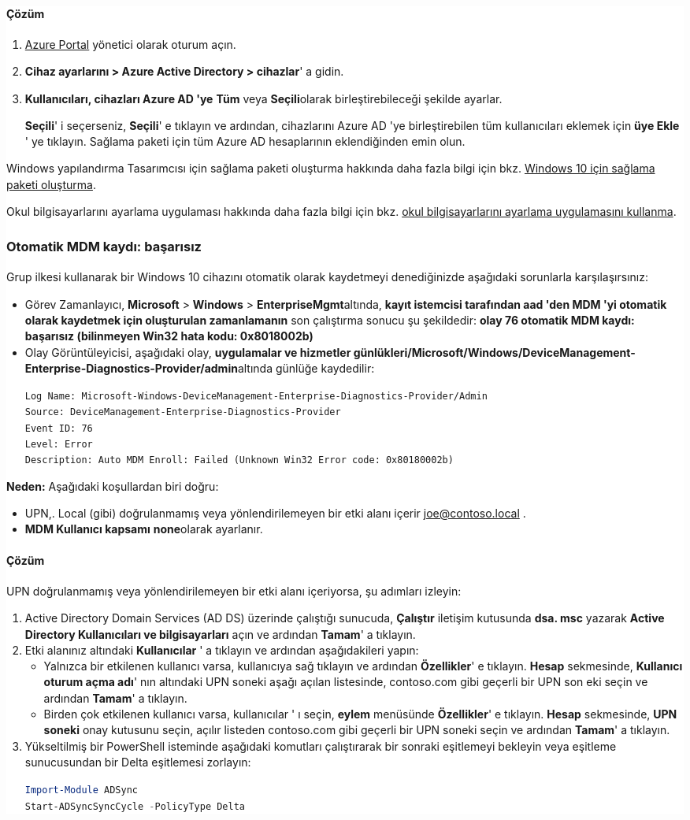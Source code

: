 #### <a name="resolution"></a>Çözüm
1. [Azure Portal](https://portal.azure.com/) yönetici olarak oturum açın.    
2. **Cihaz ayarlarını > Azure Active Directory > cihazlar**' a gidin.    
3. **Kullanıcıları, cihazları Azure AD 'ye** **Tüm** veya **Seçili**olarak birleştirebileceği şekilde ayarlar.

   **Seçili**' i seçerseniz, **Seçili**' e tıklayın ve ardından, cihazlarını Azure AD 'ye birleştirebilen tüm kullanıcıları eklemek için **üye Ekle** ' ye tıklayın. Sağlama paketi için tüm Azure AD hesaplarının eklendiğinden emin olun.
 
Windows yapılandırma Tasarımcısı için sağlama paketi oluşturma hakkında daha fazla bilgi için bkz. [Windows 10 için sağlama paketi oluşturma](https://docs.microsoft.com/windows/configuration/provisioning-packages/provisioning-create-package).

Okul bilgisayarlarını ayarlama uygulaması hakkında daha fazla bilgi için bkz. [okul bilgisayarlarını ayarlama uygulamasını kullanma](https://docs.microsoft.com/education/windows/use-set-up-school-pcs-app).


### <a name="auto-mdm-enroll-failed"></a>Otomatik MDM kaydı: başarısız 

Grup ilkesi kullanarak bir Windows 10 cihazını otomatik olarak kaydetmeyi denediğinizde aşağıdaki sorunlarla karşılaşırsınız: 
- Görev Zamanlayıcı, **Microsoft**  >  **Windows**  >  **EnterpriseMgmt**altında, **kayıt istemcisi tarafından aad 'den MDM 'yi otomatik olarak kaydetmek için oluşturulan zamanlamanın** son çalıştırma sonucu şu şekildedir: **olay 76 otomatik MDM kaydı: başarısız (bilinmeyen Win32 hata kodu: 0x8018002b)**       
- Olay Görüntüleyicisi, aşağıdaki olay, **uygulamalar ve hizmetler günlükleri/Microsoft/Windows/DeviceManagement-Enterprise-Diagnostics-Provider/admin**altında günlüğe kaydedilir:   
    ```asciidoc
    Log Name: Microsoft-Windows-DeviceManagement-Enterprise-Diagnostics-Provider/Admin
    Source: DeviceManagement-Enterprise-Diagnostics-Provider
    Event ID: 76
    Level: Error
    Description: Auto MDM Enroll: Failed (Unknown Win32 Error code: 0x80180002b)
    ```
**Neden:** Aşağıdaki koşullardan biri doğru: 
- UPN,. Local (gibi) doğrulanmamış veya yönlendirilemeyen bir etki alanı içerir joe@contoso.local .    
- **MDM Kullanıcı kapsamı** **none**olarak ayarlanır. 

#### <a name="resolution"></a>Çözüm
UPN doğrulanmamış veya yönlendirilemeyen bir etki alanı içeriyorsa, şu adımları izleyin: 

1. Active Directory Domain Services (AD DS) üzerinde çalıştığı sunucuda, **Çalıştır** iletişim kutusunda **dsa. msc** yazarak **Active Directory Kullanıcıları ve bilgisayarları** açın ve ardından **Tamam**' a tıklayın.    
2. Etki alanınız altındaki **Kullanıcılar** ' a tıklayın ve ardından aşağıdakileri yapın:  
    - Yalnızca bir etkilenen kullanıcı varsa, kullanıcıya sağ tıklayın ve ardından **Özellikler**' e tıklayın. **Hesap** sekmesinde, **Kullanıcı oturum açma adı**' nın altındaki UPN soneki aşağı açılan listesinde, contoso.com gibi geçerli bir UPN son eki seçin ve ardından **Tamam**' a tıklayın.    
    - Birden çok etkilenen kullanıcı varsa, kullanıcılar ' ı seçin, **eylem** menüsünde **Özellikler**' e tıklayın. **Hesap** sekmesinde, **UPN soneki** onay kutusunu seçin, açılır listeden contoso.com gibi geçerli bir UPN soneki seçin ve ardından **Tamam**' a tıklayın.
3. Yükseltilmiş bir PowerShell isteminde aşağıdaki komutları çalıştırarak bir sonraki eşitlemeyi bekleyin veya eşitleme sunucusundan bir Delta eşitlemesi zorlayın:
    ```powershell
    Import-Module ADSync
    Start-ADSyncSyncCycle -PolicyType Delta
    ```
